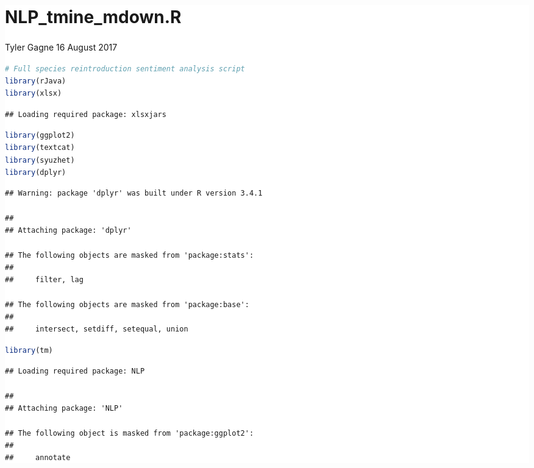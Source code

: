 NLP\_tmine\_mdown.R
================
Tyler Gagne
16 August 2017

``` r
# Full species reintroduction sentiment analysis script
library(rJava)
library(xlsx)
```

    ## Loading required package: xlsxjars

``` r
library(ggplot2)
library(textcat)
library(syuzhet)
library(dplyr)
```

    ## Warning: package 'dplyr' was built under R version 3.4.1

    ## 
    ## Attaching package: 'dplyr'

    ## The following objects are masked from 'package:stats':
    ## 
    ##     filter, lag

    ## The following objects are masked from 'package:base':
    ## 
    ##     intersect, setdiff, setequal, union

``` r
library(tm)
```

    ## Loading required package: NLP

    ## 
    ## Attaching package: 'NLP'

    ## The following object is masked from 'package:ggplot2':
    ## 
    ##     annotate
